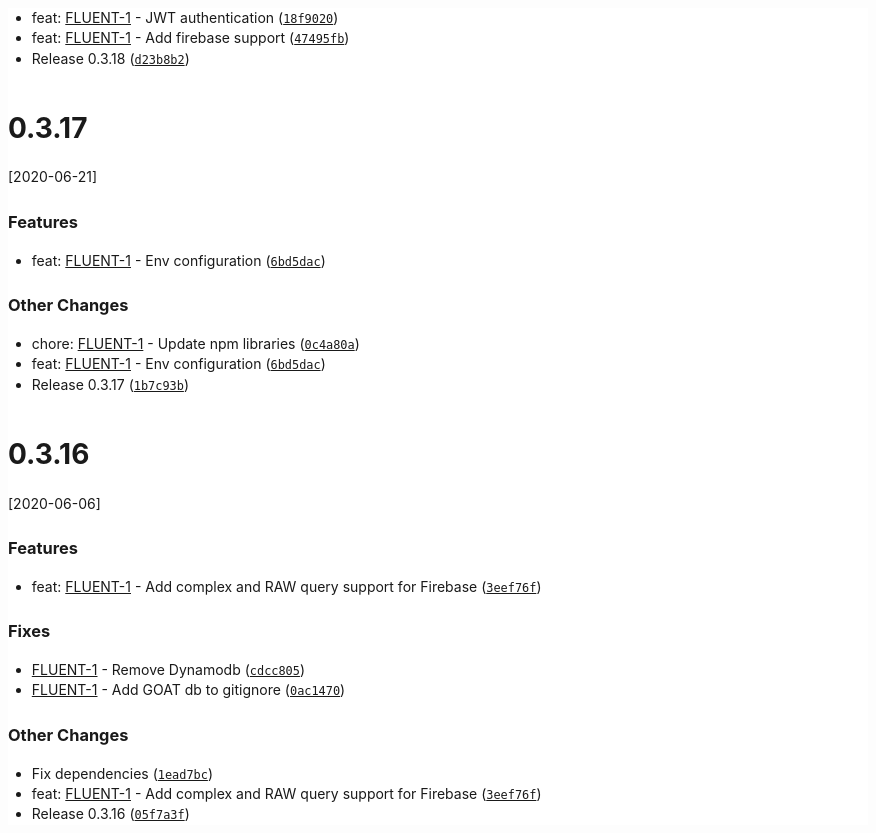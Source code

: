 - feat: [FLUENT-1](https://goatlab.atlassian.net/browse//FLUENT-1) - JWT authentication ([`18f9020`](https://github.com/goat-io/fluent/commit/18f902008564671206571cccf3d9b7b1a917c078))
- feat: [FLUENT-1](https://goatlab.atlassian.net/browse//FLUENT-1) - Add firebase support ([`47495fb`](https://github.com/goat-io/fluent/commit/47495fb4907f20e866786fb8999fb4d32add6871))
- Release 0.3.18 ([`d23b8b2`](https://github.com/goat-io/fluent/commit/d23b8b2b98d3d83ce2ec17a1a95805fe121ef35a))

# 0.3.17

[2020-06-21]

### Features

- feat: [FLUENT-1](https://goatlab.atlassian.net/browse//FLUENT-1) - Env configuration ([`6bd5dac`](https://github.com/goat-io/fluent/commit/6bd5dacda2fb5588d2fd4d3f95e51517221c5922))

### Other Changes

- chore: [FLUENT-1](https://goatlab.atlassian.net/browse//FLUENT-1) - Update npm libraries ([`0c4a80a`](https://github.com/goat-io/fluent/commit/0c4a80ac908b2986a191f64a1fe3e99e0342ee10))
- feat: [FLUENT-1](https://goatlab.atlassian.net/browse//FLUENT-1) - Env configuration ([`6bd5dac`](https://github.com/goat-io/fluent/commit/6bd5dacda2fb5588d2fd4d3f95e51517221c5922))
- Release 0.3.17 ([`1b7c93b`](https://github.com/goat-io/fluent/commit/1b7c93b119f7e378199f93005b5c4fffde68bfd6))

# 0.3.16

[2020-06-06]

### Features

- feat: [FLUENT-1](https://goatlab.atlassian.net/browse//FLUENT-1) - Add complex and RAW query support for Firebase ([`3eef76f`](https://github.com/goat-io/fluent/commit/3eef76f7778a63ea46218988d595b2e25460837b))

### Fixes

- [FLUENT-1](https://goatlab.atlassian.net/browse//FLUENT-1) - Remove Dynamodb ([`cdcc805`](https://github.com/goat-io/fluent/commit/cdcc80549884fd748b8925ec997ab17c0a8416ba))
- [FLUENT-1](https://goatlab.atlassian.net/browse//FLUENT-1) - Add GOAT db to gitignore ([`0ac1470`](https://github.com/goat-io/fluent/commit/0ac1470e2f96968ac01b8ce6a00f9a8fac0be870))

### Other Changes

- Fix dependencies ([`1ead7bc`](https://github.com/goat-io/fluent/commit/1ead7bca66c40615f2a678356c415386a6c36621))
- feat: [FLUENT-1](https://goatlab.atlassian.net/browse//FLUENT-1) - Add complex and RAW query support for Firebase ([`3eef76f`](https://github.com/goat-io/fluent/commit/3eef76f7778a63ea46218988d595b2e25460837b))
- Release 0.3.16 ([`05f7a3f`](https://github.com/goat-io/fluent/commit/05f7a3f5000a7421e04dad1723e1382bdf439d1b))
